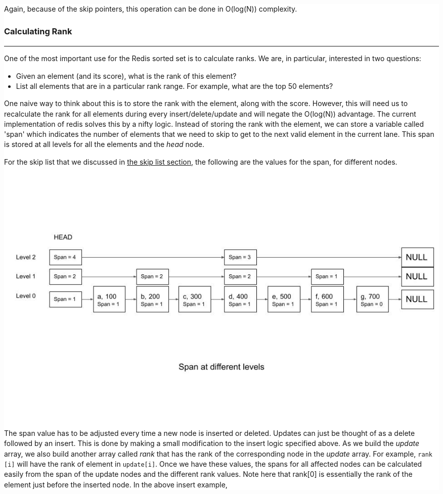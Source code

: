 Again, because of the skip pointers, this operation can be done in O(log(N)) complexity. 

### Calculating Rank
---
One of the most important use for the Redis sorted set is to calculate ranks. We are, in particular, interested in two questions:
* Given an element (and its score), what is the rank of this element?
* List all elements that are in a particular rank range. For example, what are the top 50 elements?

One naive way to think about this is to store the rank with the element, along with the score. However, this will need us to recalculate the rank for all elements during every insert/delete/update and will negate the O(log(N)) advantage. The current implementation of redis solves this by a nifty logic. Instead of storing the rank with the element, we can store a variable called 'span' which indicates the number of elements that we need to skip to get to the next valid element in the current lane. This span is stored at all levels for all the elements and the *head* node. 

For the skip list that we discussed in [the skip list section](#skiplist), the following are the values for the span, for different nodes. 
<div class = "Span Values">
    <img src = "SkipListSpan.jpg">
</div>

The span value has to be adjusted every time a new node is inserted or deleted. Updates can just be thought of as a delete followed by an insert. This is done by making a small modification to the insert logic specified above. As we build the *update* array, we also build another array called *rank* that has the rank of the corresponding node in the *update* array. For example, <code>rank[i]</code> will have the rank of element in <code>update[i]</code>. Once we have these values, the spans for all affected nodes can be calculated easily from the span of the update nodes and the different rank values. Note here that rank[0] is essentially the rank of the element just before the inserted node. In the above insert example,


[Source code]: https://github.com/redis/redis/blob/unstable/src/t_zset.c
[Python code]: https://github.com/jothipn/redissortedset